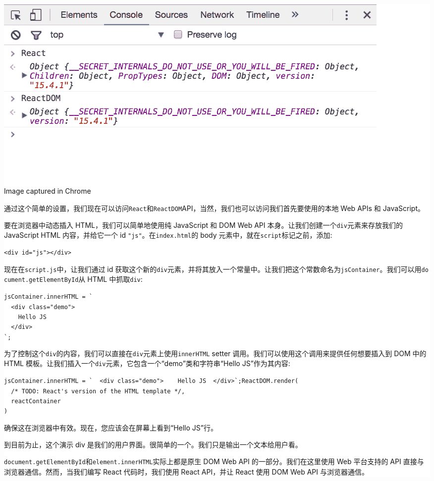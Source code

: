 ![1*g5-fvPYO0bTelGckK9RWzA](img/d1475130ec7be0f0c9478cf2aaf03d3a.png)

Image captured in Chrome

通过这个简单的设置，我们现在可以访问`React`和`ReactDOM`API，当然，我们也可以访问我们首先要使用的本地 Web APIs 和 JavaScript。

要在浏览器中动态插入 HTML，我们可以简单地使用纯 JavaScript 和 DOM Web API 本身。让我们创建一个`div`元素来存放我们的 JavaScript HTML 内容，并给它一个 id `"js"`。在`index.html`的 body 元素中，就在`script`标记之前，添加:

```
<div id="js"></div>
```

现在在`script.js`中，让我们通过 id 获取这个新的`div`元素，并将其放入一个常量中。让我们把这个常数命名为`jsContainer`。我们可以用`document.getElementById`从 HTML 中抓取`div`:

```
jsContainer.innerHTML = `
  <div class="demo">
    Hello JS
  </div>
`;
```

为了控制这个`div`的内容，我们可以直接在`div`元素上使用`innerHTML` setter 调用。我们可以使用这个调用来提供任何想要插入到 DOM 中的 HTML 模板。让我们插入一个`div`元素，它包含一个“demo”类和字符串“Hello JS”作为其内容:

```
jsContainer.innerHTML = `  <div class="demo">    Hello JS  </div>`;ReactDOM.render(
  /* TODO: React's version of the HTML template */,
  reactContainer
)
```

确保这在浏览器中有效。现在，您应该会在屏幕上看到“Hello JS”行。

到目前为止，这个演示 div 是我们的用户界面。很简单的一个。我们只是输出一个文本给用户看。

`document.getElementById`和`element.innerHTML`实际上都是原生 DOM Web API 的一部分。我们在这里使用 Web 平台支持的 API 直接与浏览器通信。然而，当我们编写 React 代码时，我们使用 React API，并让 React 使用 DOM Web API 与浏览器通信。
